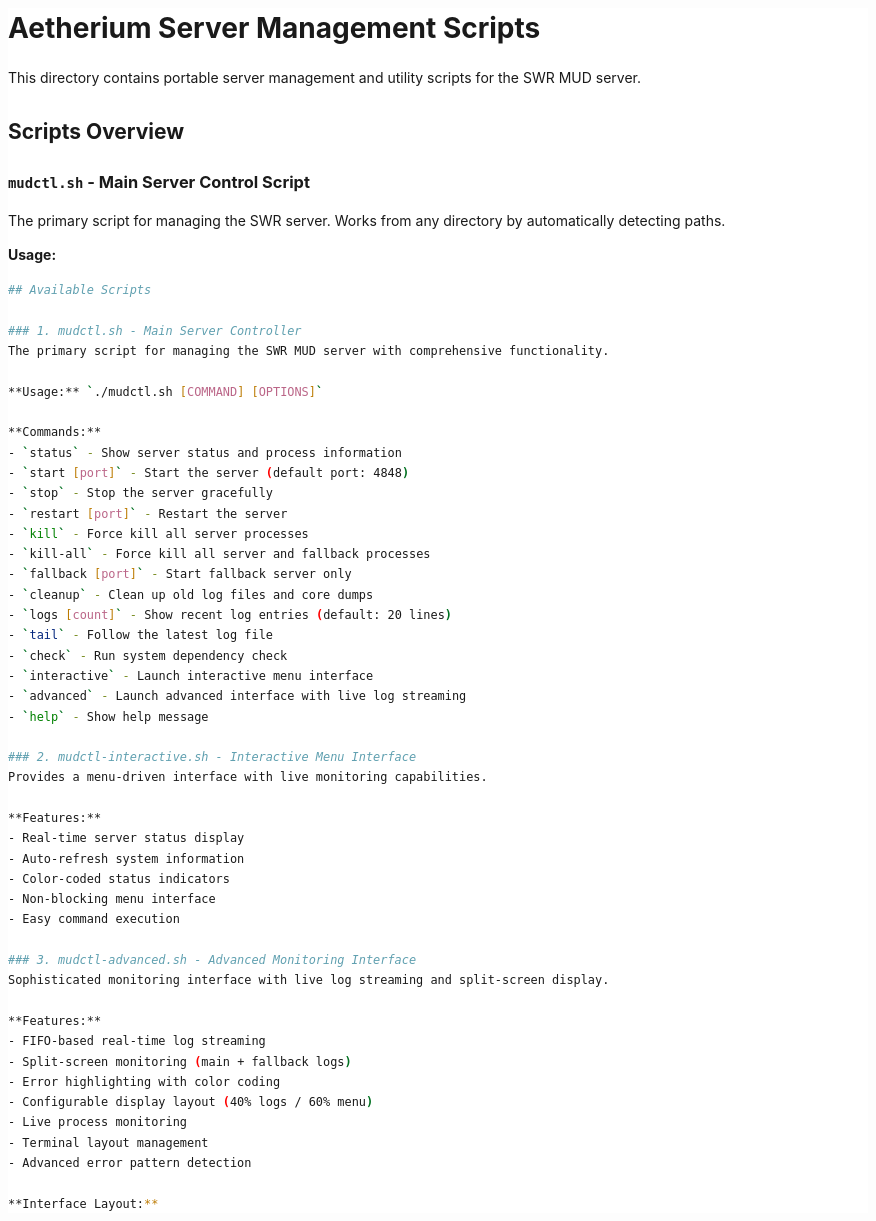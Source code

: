 # Aetherium Server Management Scripts

This directory contains portable server management and utility scripts for the SWR MUD server.

## Scripts Overview

### `mudctl.sh` - Main Server Control Script

The primary script for managing the SWR server. Works from any directory by automatically detecting paths.

**Usage:**

```bash
## Available Scripts

### 1. mudctl.sh - Main Server Controller
The primary script for managing the SWR MUD server with comprehensive functionality.

**Usage:** `./mudctl.sh [COMMAND] [OPTIONS]`

**Commands:**
- `status` - Show server status and process information
- `start [port]` - Start the server (default port: 4848)
- `stop` - Stop the server gracefully
- `restart [port]` - Restart the server
- `kill` - Force kill all server processes
- `kill-all` - Force kill all server and fallback processes
- `fallback [port]` - Start fallback server only
- `cleanup` - Clean up old log files and core dumps
- `logs [count]` - Show recent log entries (default: 20 lines)
- `tail` - Follow the latest log file
- `check` - Run system dependency check
- `interactive` - Launch interactive menu interface
- `advanced` - Launch advanced interface with live log streaming
- `help` - Show help message

### 2. mudctl-interactive.sh - Interactive Menu Interface
Provides a menu-driven interface with live monitoring capabilities.

**Features:**
- Real-time server status display
- Auto-refresh system information
- Color-coded status indicators
- Non-blocking menu interface
- Easy command execution

### 3. mudctl-advanced.sh - Advanced Monitoring Interface
Sophisticated monitoring interface with live log streaming and split-screen display.

**Features:**
- FIFO-based real-time log streaming
- Split-screen monitoring (main + fallback logs)
- Error highlighting with color coding
- Configurable display layout (40% logs / 60% menu)
- Live process monitoring
- Terminal layout management
- Advanced error pattern detection

**Interface Layout:**
```
